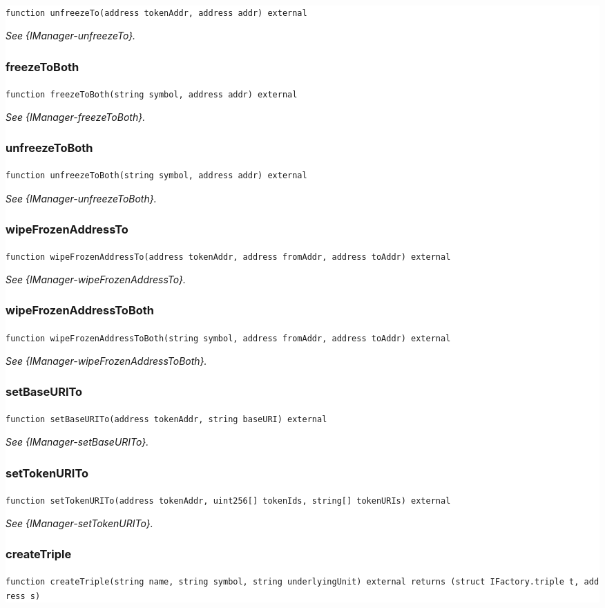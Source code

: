 ```solidity
function unfreezeTo(address tokenAddr, address addr) external
```

_See {IManager-unfreezeTo}._

### freezeToBoth

```solidity
function freezeToBoth(string symbol, address addr) external
```

_See {IManager-freezeToBoth}._

### unfreezeToBoth

```solidity
function unfreezeToBoth(string symbol, address addr) external
```

_See {IManager-unfreezeToBoth}._

### wipeFrozenAddressTo

```solidity
function wipeFrozenAddressTo(address tokenAddr, address fromAddr, address toAddr) external
```

_See {IManager-wipeFrozenAddressTo}._

### wipeFrozenAddressToBoth

```solidity
function wipeFrozenAddressToBoth(string symbol, address fromAddr, address toAddr) external
```

_See {IManager-wipeFrozenAddressToBoth}._

### setBaseURITo

```solidity
function setBaseURITo(address tokenAddr, string baseURI) external
```

_See {IManager-setBaseURITo}._

### setTokenURITo

```solidity
function setTokenURITo(address tokenAddr, uint256[] tokenIds, string[] tokenURIs) external
```

_See {IManager-setTokenURITo}._

### createTriple

```solidity
function createTriple(string name, string symbol, string underlyingUnit) external returns (struct IFactory.triple t, address s)
```

